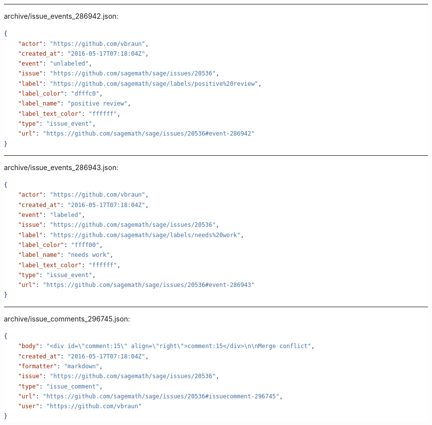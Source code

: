 

---

archive/issue_events_286942.json:
```json
{
    "actor": "https://github.com/vbraun",
    "created_at": "2016-05-17T07:18:04Z",
    "event": "unlabeled",
    "issue": "https://github.com/sagemath/sage/issues/20536",
    "label": "https://github.com/sagemath/sage/labels/positive%20review",
    "label_color": "dfffc0",
    "label_name": "positive review",
    "label_text_color": "ffffff",
    "type": "issue_event",
    "url": "https://github.com/sagemath/sage/issues/20536#event-286942"
}
```



---

archive/issue_events_286943.json:
```json
{
    "actor": "https://github.com/vbraun",
    "created_at": "2016-05-17T07:18:04Z",
    "event": "labeled",
    "issue": "https://github.com/sagemath/sage/issues/20536",
    "label": "https://github.com/sagemath/sage/labels/needs%20work",
    "label_color": "ffff00",
    "label_name": "needs work",
    "label_text_color": "ffffff",
    "type": "issue_event",
    "url": "https://github.com/sagemath/sage/issues/20536#event-286943"
}
```



---

archive/issue_comments_296745.json:
```json
{
    "body": "<div id=\"comment:15\" align=\"right\">comment:15</div>\n\nMerge conflict",
    "created_at": "2016-05-17T07:18:04Z",
    "formatter": "markdown",
    "issue": "https://github.com/sagemath/sage/issues/20536",
    "type": "issue_comment",
    "url": "https://github.com/sagemath/sage/issues/20536#issuecomment-296745",
    "user": "https://github.com/vbraun"
}
```
